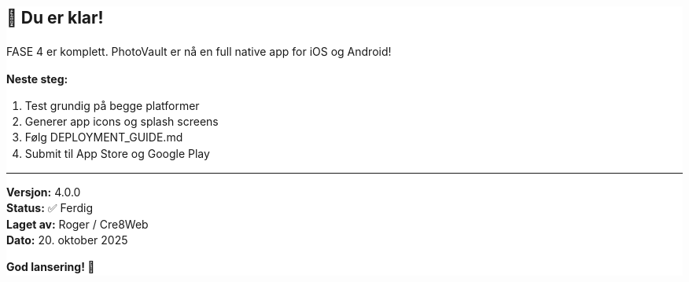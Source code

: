 
## 🎉 Du er klar!

FASE 4 er komplett. PhotoVault er nå en full native app for iOS og Android!

**Neste steg:**
1. Test grundig på begge platformer
2. Generer app icons og splash screens
3. Følg DEPLOYMENT_GUIDE.md
4. Submit til App Store og Google Play

---

**Versjon:** 4.0.0  
**Status:** ✅ Ferdig  
**Laget av:** Roger / Cre8Web  
**Dato:** 20. oktober 2025

**God lansering! 🚀**
